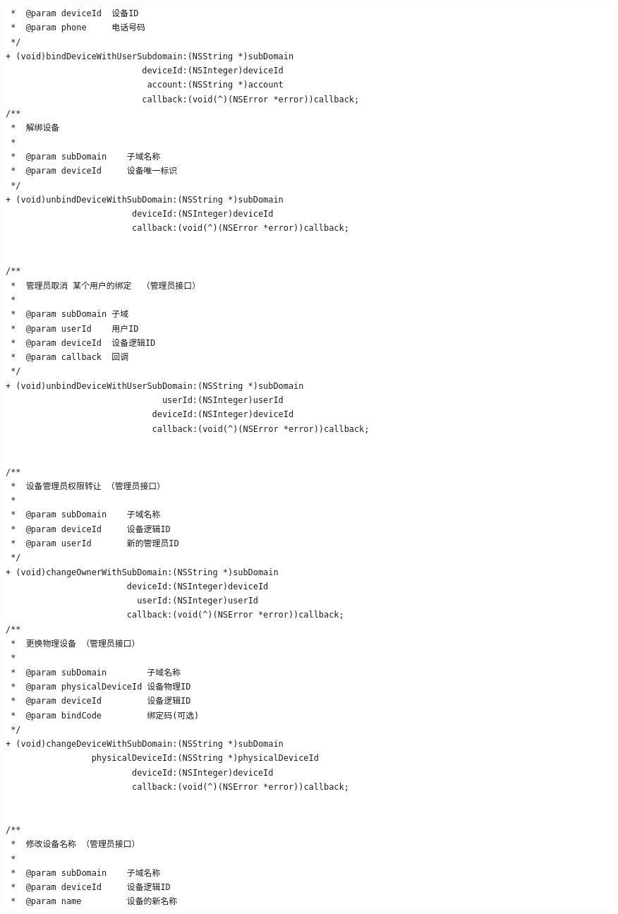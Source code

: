 ```
 *  @param deviceId  设备ID
 *  @param phone     电话号码
 */
+ (void)bindDeviceWithUserSubdomain:(NSString *)subDomain
                           deviceId:(NSInteger)deviceId
                            account:(NSString *)account
                           callback:(void(^)(NSError *error))callback;
/**
 *  解绑设备
 *
 *  @param subDomain    子域名称
 *  @param deviceId     设备唯一标识
 */
+ (void)unbindDeviceWithSubDomain:(NSString *)subDomain
                         deviceId:(NSInteger)deviceId
                         callback:(void(^)(NSError *error))callback;


/**
 *  管理员取消 某个用户的绑定  （管理员接口）
 *
 *  @param subDomain 子域
 *  @param userId    用户ID
 *  @param deviceId  设备逻辑ID
 *  @param callback  回调
 */
+ (void)unbindDeviceWithUserSubDomain:(NSString *)subDomain
                               userId:(NSInteger)userId
                             deviceId:(NSInteger)deviceId
                             callback:(void(^)(NSError *error))callback;


/**
 *  设备管理员权限转让 （管理员接口）
 *
 *  @param subDomain    子域名称
 *  @param deviceId     设备逻辑ID
 *  @param userId       新的管理员ID
 */
+ (void)changeOwnerWithSubDomain:(NSString *)subDomain
                        deviceId:(NSInteger)deviceId
                          userId:(NSInteger)userId
                        callback:(void(^)(NSError *error))callback;
/**
 *  更换物理设备 （管理员接口）
 *
 *  @param subDomain        子域名称
 *  @param physicalDeviceId 设备物理ID
 *  @param deviceId         设备逻辑ID
 *  @param bindCode         绑定码(可选)
 */
+ (void)changeDeviceWithSubDomain:(NSString *)subDomain
                 physicalDeviceId:(NSString *)physicalDeviceId
                         deviceId:(NSInteger)deviceId
                         callback:(void(^)(NSError *error))callback;


/**
 *  修改设备名称 （管理员接口）
 *
 *  @param subDomain    子域名称
 *  @param deviceId     设备逻辑ID
 *  @param name         设备的新名称
```